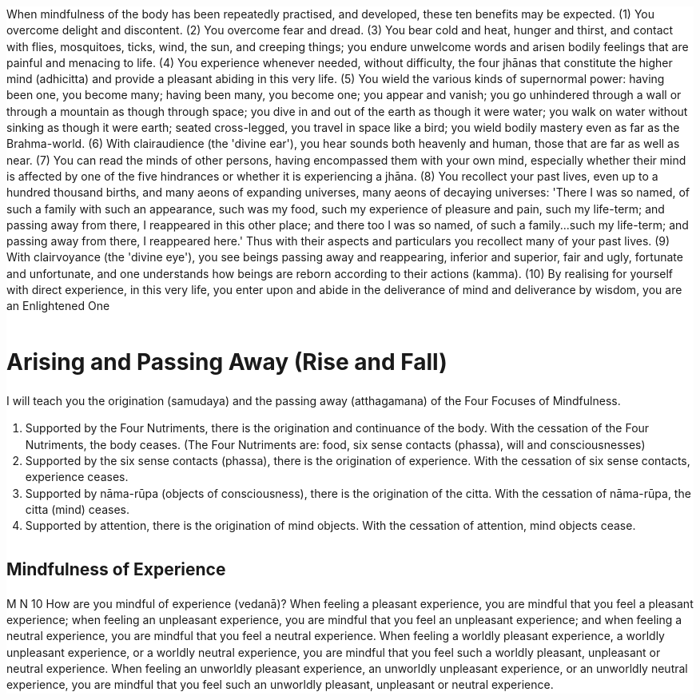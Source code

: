 When mindfulness of the body has been repeatedly practised, and developed, these ten benefits may be expected.
(1) You overcome delight and discontent.
(2) You overcome fear and dread.
(3) You bear cold and heat, hunger and thirst, and contact with flies, mosquitoes, ticks, wind, the sun, and creeping things; you endure unwelcome words and arisen bodily feelings that are painful and menacing to life.
(4) You experience whenever needed, without difficulty, the four jhānas that constitute the higher mind (adhicitta) and provide a pleasant abiding in this very life.
(5) You wield the various kinds of supernormal power: having been one, you become many; having been many, you become one; you appear and vanish; you go unhindered through a wall or through a mountain as though through space; you dive in and out of the earth as though it were water; you walk on water without sinking as though it were earth; seated cross-legged, you travel in space like a bird; you wield bodily mastery even as far as the Brahma-world.
(6) With clairaudience (the 'divine ear'), you hear sounds both heavenly and human, those that are far as well as near.
(7) You can read the minds of other persons, having encompassed them with your own mind, especially whether their mind is affected by one of the five hindrances or whether it is experiencing a jhāna.
(8) You recollect your past lives, even up to a hundred thousand births, and many aeons of expanding universes, many aeons of decaying universes: 'There I was so named, of such a family with such an appearance, such was my food, such my experience of pleasure and pain, such my life-term; and passing away from there, I reappeared in this other place; and there too I was so named, of such a family...such my life-term; and passing away from there, I reappeared here.'
Thus with their aspects and particulars you recollect many of your past lives.
(9) With clairvoyance (the 'divine eye'), you see beings passing away and reappearing, inferior and superior, fair and ugly, fortunate and unfortunate, and one understands how beings are reborn according to their actions (kamma).
(10) By realising for yourself with direct experience, in this very life, you enter upon and abide in the deliverance of mind and deliverance by wisdom, you are an Enlightened One
# Arising and Passing Away (Rise and Fall) 

I will teach you the origination (samudaya) and the passing away (atthagamana) of the Four Focuses of Mindfulness.

1. Supported by the Four Nutriments, there is the origination and continuance of the body. With the cessation of the Four Nutriments, the body ceases. (The Four Nutriments are: food, six sense contacts (phassa), will and consciousnesses)
2. Supported by the six sense contacts (phassa), there is the origination of experience. With the cessation of six sense contacts, experience ceases.
3. Supported by nāma-rūpa (objects of consciousness), there is the origination of the citta. With the cessation of nāma-rūpa, the citta (mind) ceases.
4. Supported by attention, there is the origination of mind objects. With the cessation of attention, mind objects cease.

## Mindfulness of Experience

M N 10 How are you mindful of experience (vedanā)?
When feeling a pleasant experience, you are mindful that you feel a pleasant experience; when feeling an unpleasant experience, you are mindful that you feel an unpleasant experience; and when feeling a neutral experience, you are mindful that you feel a neutral experience.
When feeling a worldly pleasant experience, a worldly unpleasant experience, or a worldly neutral experience, you are mindful that you feel such a worldly pleasant, unpleasant or neutral experience.
When feeling an unworldly pleasant experience, an unworldly unpleasant experience, or an unworldly neutral experience, you are mindful that you feel such an unworldly pleasant, unpleasant or neutral experience.
